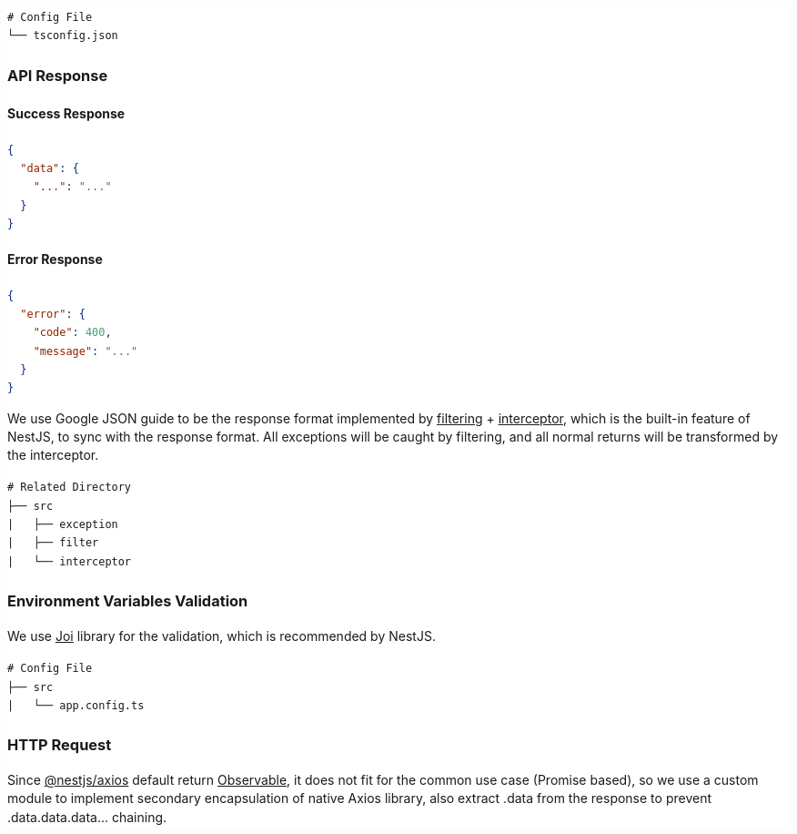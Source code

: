 ```text
# Config File
└── tsconfig.json
```

### API Response

#### Success Response

```json
{
  "data": {
    "...": "..."
  }
}
```

#### Error Response

```json
{
  "error": {
    "code": 400,
    "message": "..."
  }
}
```

We use Google JSON guide to be the response format implemented by [filtering](https://docs.nestjs.com/exception-filters) + [interceptor](https://docs.nestjs.com/interceptors), which is the built-in feature of NestJS, to sync with the response format. All exceptions will be caught by filtering, and all normal returns will be transformed by the interceptor.

```text
# Related Directory
├── src
|   ├── exception
|   ├── filter
|   └── interceptor
```

### Environment Variables Validation

We use [Joi](https://joi.dev/) library for the validation, which is recommended by NestJS.

```text
# Config File
├── src
|   └── app.config.ts
```

### HTTP Request

Since [@nestjs/axios](https://github.com/nestjs/axios) default return [Observable](https://rxjs.dev/guide/observable), it does not fit for the common use case (Promise based), so we use a custom module to implement secondary encapsulation of native Axios library, also extract .data from the response to prevent .data.data.data... chaining.
